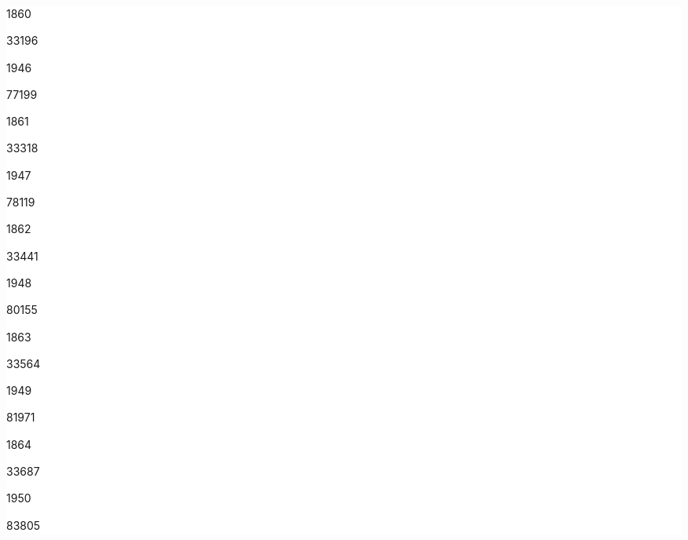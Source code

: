 1860


33196


1946


77199






1861


33318


1947


78119






1862


33441


1948


80155






1863


33564


1949


81971






1864


33687


1950


83805

